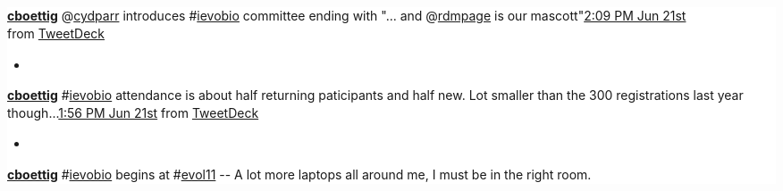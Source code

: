 

**[cboettig](http://twitter.com/cboettig)** @[cydparr](http://twitter.com/cydparr) introduces #[ievobio](http://search.twitter.com/search?q=%23ievobio) committee ending with "... and @[rdmpage](http://twitter.com/rdmpage) is our mascott"[2:09 PM Jun 21st](http://twitter.com/cboettig/status/83174757247356928) from [TweetDeck](http://www.tweetdeck.com/)





	
  * 





**[cboettig](http://twitter.com/cboettig)** #[ievobio](http://search.twitter.com/search?q=%23ievobio) attendance is about half returning paticipants and half new. Lot smaller than the 300 registrations last year though...[1:56 PM Jun 21st](http://twitter.com/cboettig/status/83171334422667264) from [TweetDeck](http://www.tweetdeck.com/)





	
  * 





**[cboettig](http://twitter.com/cboettig)** #[ievobio](http://search.twitter.com/search?q=%23ievobio) begins at #[evol11](http://search.twitter.com/search?q=%23evol11) -- A lot more laptops all around me, I must be in the right room.






